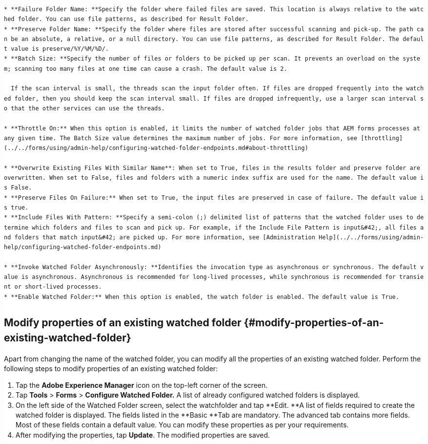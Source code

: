     * **Failure Folder Name: **Specify the folder where failed files are saved. This location is always relative to the watched folder. You can use file patterns, as described for Result Folder.
    * **Preserve Folder Name: **Specify the folder where files are stored after successful scanning and pick-up. The path can be an absolute, a relative, or a null directory. You can use file patterns, as described for Result Folder. The default value is preserve/%Y/%M/%D/.
    * **Batch Size: **Specify the number of files or folders to be picked up per scan. It prevents an overload on the system; scanning too many files at one time can cause a crash. The default value is 2.

      If the scan interval is small, the threads scan the input folder often. If files are dropped frequently into the watched folder, then you should keep the scan interval small. If files are dropped infrequently, use a larger scan interval so that the other services can use the threads.
    
    * **Throttle On:** When this option is enabled, it limits the number of watched folder jobs that AEM forms processes at any given time. The Batch Size value determines the maximum number of jobs. For more information, see [throttling](../../forms/using/admin-help/configuring-watched-folder-endpoints.md#about-throttling)
    
    * **Overwrite Existing Files With Similar Name**: When set to True, files in the results folder and preserve folder are overwritten. When set to False, files and folders with a numeric index suffix are used for the name. The default value is False.
    * **Preserve Files On Failure:** When set to True, the input files are preserved in case of failure. The default value is true.
    * **Include Files With Pattern: **Specify a semi-colon (;) delimited list of patterns that the watched folder uses to determine which folders and files to scan and pick up. For example, if the Include File Pattern is input&#42;, all files and folders that match input&#42; are picked up. For more information, see [Administration Help](../../forms/using/admin-help/configuring-watched-folder-endpoints.md)
    
    * **Invoke Watched Folder Asynchronously: **Identifies the invocation type as asynchronous or synchronous. The default value is asynchronous. Asynchronous is recommended for long-lived processes, while synchronous is recommended for transient or short-lived processes.
    * **Enable Watched Folder:** When this option is enabled, the watch folder is enabled. The default value is True.

## Modify properties of an existing watched folder {#modify-properties-of-an-existing-watched-folder}

Apart from changing the name of the watched folder, you can modify all the properties of an existing watched folder. Perform the following steps to modify properties of an existing watched folder:

1. Tap the **Adobe Experience Manager** icon on the top-left corner of the screen.
1. Tap **Tools** &gt; **Forms** &gt; **Configure Watched Folder.** A list of already configured watched folders is displayed.
1. On the left side of the Watched Folder screen, select the watchfolder and tap **Edit. **A list of fields required to create the watched folder is displayed. The fields listed in the **Basic **Tab are mandatory. The advanced tab contains more fields. Most of these fields contain a default value. You can modify these properties as per your requirements.
1. After modifying the properties, tap **Update**. The modified properties are saved.

